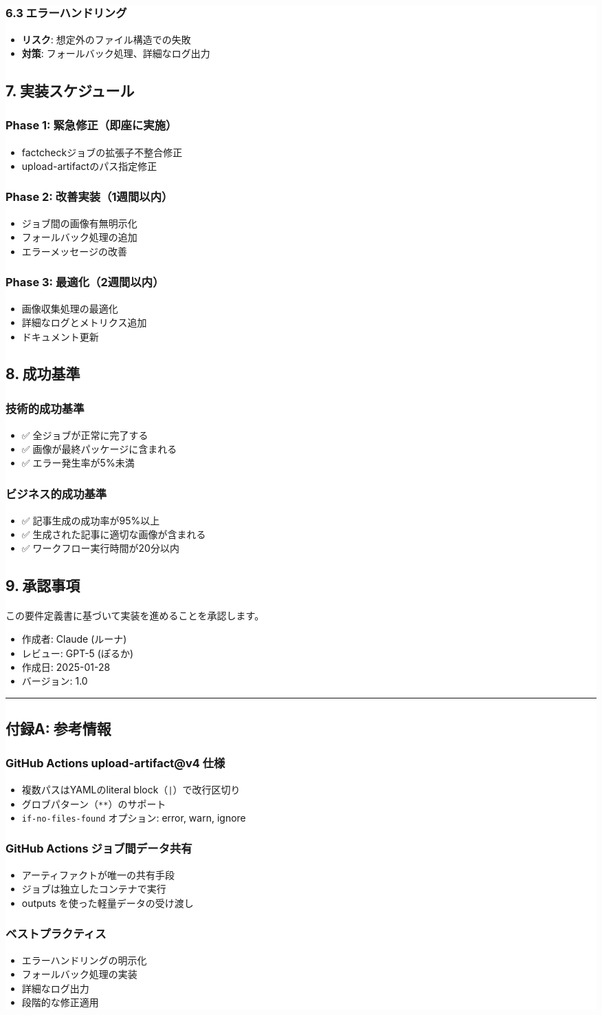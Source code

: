 ### 6.3 エラーハンドリング
- **リスク**: 想定外のファイル構造での失敗
- **対策**: フォールバック処理、詳細なログ出力

## 7. 実装スケジュール

### Phase 1: 緊急修正（即座に実施）
- factcheckジョブの拡張子不整合修正
- upload-artifactのパス指定修正

### Phase 2: 改善実装（1週間以内）
- ジョブ間の画像有無明示化
- フォールバック処理の追加
- エラーメッセージの改善

### Phase 3: 最適化（2週間以内）
- 画像収集処理の最適化
- 詳細なログとメトリクス追加
- ドキュメント更新

## 8. 成功基準

### 技術的成功基準
- ✅ 全ジョブが正常に完了する
- ✅ 画像が最終パッケージに含まれる
- ✅ エラー発生率が5%未満

### ビジネス的成功基準
- ✅ 記事生成の成功率が95%以上
- ✅ 生成された記事に適切な画像が含まれる
- ✅ ワークフロー実行時間が20分以内

## 9. 承認事項

この要件定義書に基づいて実装を進めることを承認します。

- 作成者: Claude (ルーナ)
- レビュー: GPT-5 (ぽるか)
- 作成日: 2025-01-28
- バージョン: 1.0

---

## 付録A: 参考情報

### GitHub Actions upload-artifact@v4 仕様
- 複数パスはYAMLのliteral block（`|`）で改行区切り
- グロブパターン（`**`）のサポート
- `if-no-files-found` オプション: error, warn, ignore

### GitHub Actions ジョブ間データ共有
- アーティファクトが唯一の共有手段
- ジョブは独立したコンテナで実行
- outputs を使った軽量データの受け渡し

### ベストプラクティス
- エラーハンドリングの明示化
- フォールバック処理の実装
- 詳細なログ出力
- 段階的な修正適用